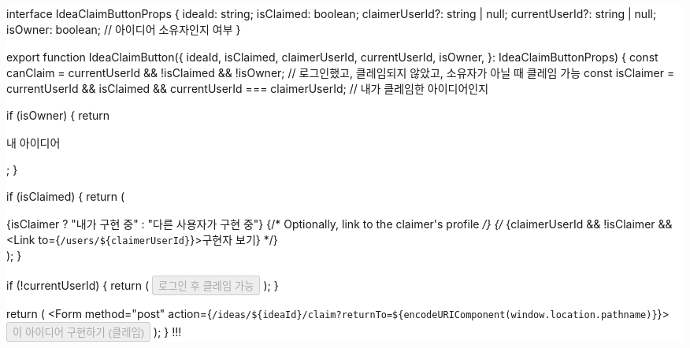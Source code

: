 interface IdeaClaimButtonProps {
  ideaId: string;
  isClaimed: boolean;
  claimerUserId?: string | null;
  currentUserId?: string | null;
  isOwner: boolean; // 아이디어 소유자인지 여부
}

export function IdeaClaimButton({
  ideaId,
  isClaimed,
  claimerUserId,
  currentUserId,
  isOwner,
}: IdeaClaimButtonProps) {
  const canClaim = currentUserId && !isClaimed && !isOwner; // 로그인했고, 클레임되지 않았고, 소유자가 아닐 때 클레임 가능
  const isClaimer = currentUserId && isClaimed && currentUserId === claimerUserId; // 내가 클레임한 아이디어인지

  if (isOwner) {
    return <p className="text-sm text-muted-foreground">내 아이디어</p>;
  }

  if (isClaimed) {
    return (
      <div className="flex items-center space-x-2">
        <CheckCircle className="h-5 w-5 text-green-600" />
        <span className="font-medium">
          {isClaimer ? "내가 구현 중" : "다른 사용자가 구현 중"}
        </span>
        {/* Optionally, link to the claimer's profile */}
        {/* {claimerUserId && !isClaimer && <Link to={`/users/${claimerUserId}`}>구현자 보기</Link>} */}
      </div>
    );
  }

  if (!currentUserId) {
    return (
      <Button variant="outline" disabled>
        <Lightbulb className="mr-2 h-4 w-4" />
        로그인 후 클레임 가능
      </Button>
    );
  }

  return (
    <Form method="post" action={`/ideas/${ideaId}/claim?returnTo=${encodeURIComponent(window.location.pathname)}`}>
      <Button type="submit" disabled={!canClaim}>
        <Lightbulb className="mr-2 h-4 w-4" />
        이 아이디어 구현하기 (클레임)
      </Button>
    </Form>
  );
}
!!!
